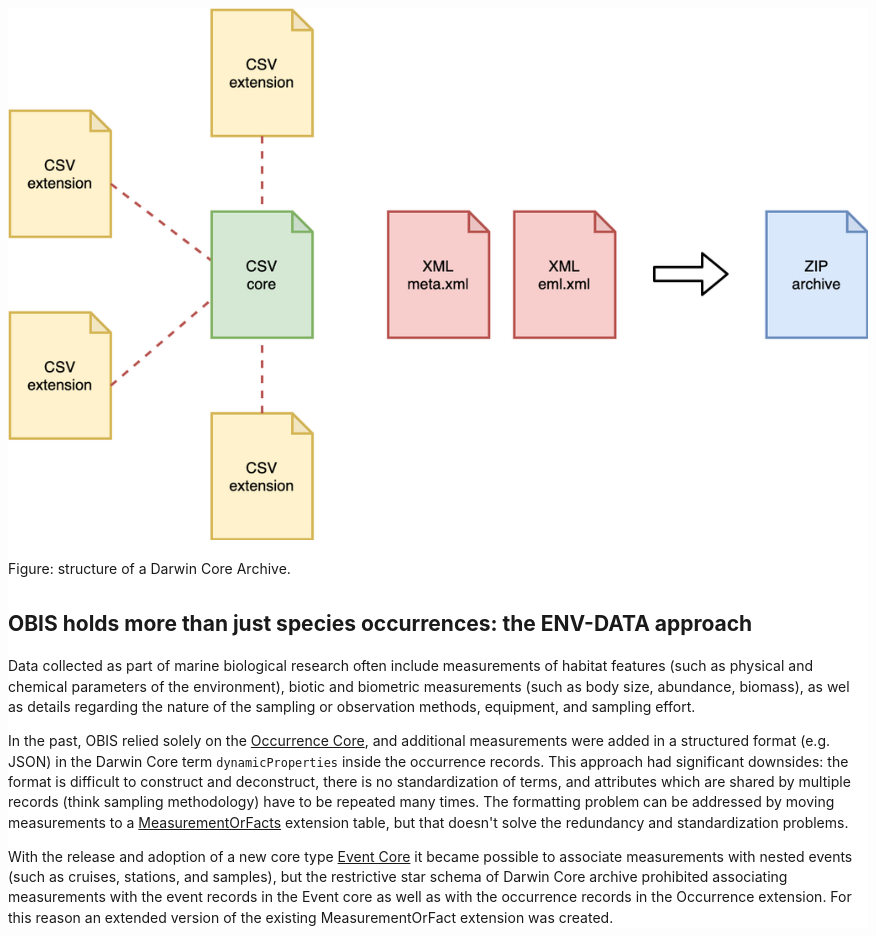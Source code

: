 <img src="/images/dwca.png" class="img-responsive img-responsive-50"/>
<p class="caption-50">Figure: structure of a Darwin Core Archive.</p>

<a class="anchor" name="envdata"></a>

## OBIS holds more than just species occurrences: the ENV-DATA approach

Data collected as part of marine biological research often include measurements of habitat features (such as physical and chemical parameters of the environment), biotic and biometric measurements (such as body size, abundance, biomass), as wel as details regarding the nature of the sampling or observation methods, equipment, and sampling effort.

In the past, OBIS relied solely on the [Occurrence Core](http://rs.gbif.org/core/dwc_occurrence_2015-07-02.xml), and additional measurements were added in a structured format (e.g. JSON) in the Darwin Core term `dynamicProperties` inside the occurrence records. This approach had significant downsides: the format is difficult to construct and deconstruct, there is no standardization of terms, and attributes which are shared by multiple records (think sampling methodology) have to be repeated many times. The formatting problem can be addressed by moving measurements to a [MeasurementOrFacts](http://rs.gbif.org/extension/dwc/measurements_or_facts.xml) extension table, but that doesn't solve the redundancy and standardization problems.

With the release and adoption of a new core type [Event Core](http://rs.gbif.org/core/dwc_event_2015_05_29.xml) it became possible to associate measurements with nested events (such as cruises, stations, and samples), but the restrictive star schema of Darwin Core archive prohibited associating measurements with the event records in the Event core as well as with the occurrence records in the Occurrence extension. For this reason an extended version of the existing MeasurementOrFact extension was created.
